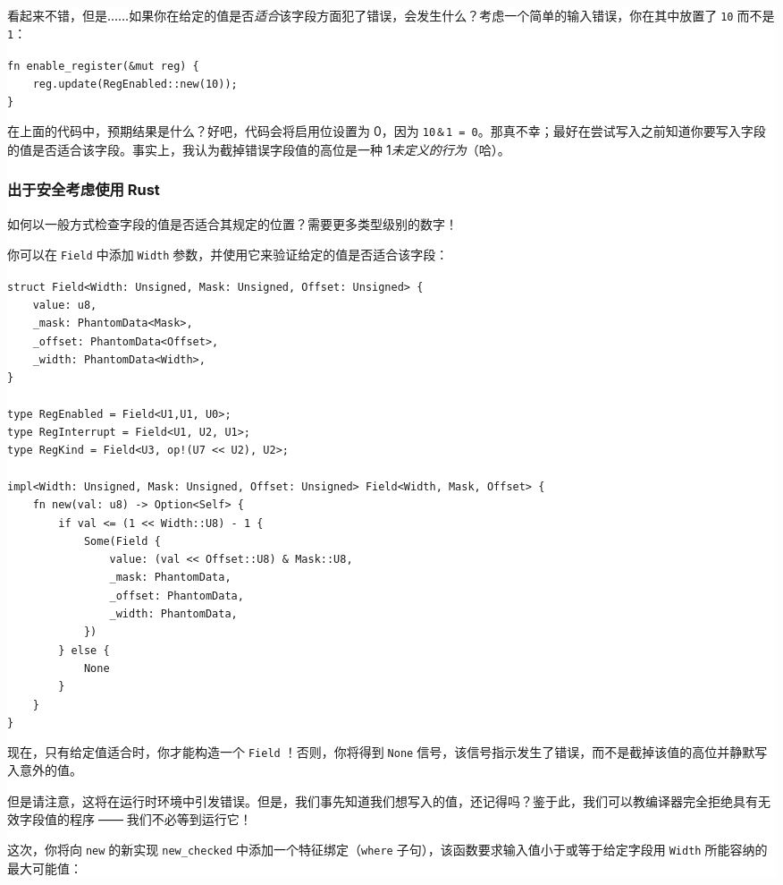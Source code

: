 看起来不错，但是……如果你在给定的值是否*适合*该字段方面犯了错误，会发生什么？考虑一个简单的输入错误，你在其中放置了 `10` 而不是 `1`：



```
fn enable_register(&mut reg) {
    reg.update(RegEnabled::new(10));
}
```

在上面的代码中，预期结果是什么？好吧，代码会将启用位设置为 0，因为 `10＆1 = 0`。那真不幸；最好在尝试写入之前知道你要写入字段的值是否适合该字段。事实上，我认为截掉错误字段值的高位是一种 1*未定义的行为*（哈）。


### 出于安全考虑使用 Rust


如何以一般方式检查字段的值是否适合其规定的位置？需要更多类型级别的数字！


你可以在 `Field` 中添加 `Width` 参数，并使用它来验证给定的值是否适合该字段：



```
struct Field<Width: Unsigned, Mask: Unsigned, Offset: Unsigned> {
    value: u8,
    _mask: PhantomData<Mask>,
    _offset: PhantomData<Offset>,
    _width: PhantomData<Width>,
}

type RegEnabled = Field<U1,U1, U0>;
type RegInterrupt = Field<U1, U2, U1>;
type RegKind = Field<U3, op!(U7 << U2), U2>;

impl<Width: Unsigned, Mask: Unsigned, Offset: Unsigned> Field<Width, Mask, Offset> {
    fn new(val: u8) -> Option<Self> {
        if val <= (1 << Width::U8) - 1 {
            Some(Field {
                value: (val << Offset::U8) & Mask::U8,
                _mask: PhantomData,
                _offset: PhantomData,
                _width: PhantomData,
            })
        } else {
            None
        }
    }
}
```

现在，只有给定值适合时，你才能构造一个 `Field` ！否则，你将得到 `None` 信号，该信号指示发生了错误，而不是截掉该值的高位并静默写入意外的值。


但是请注意，这将在运行时环境中引发错误。但是，我们事先知道我们想写入的值，还记得吗？鉴于此，我们可以教编译器完全拒绝具有无效字段值的程序 —— 我们不必等到运行它！


这次，你将向 `new` 的新实现 `new_checked` 中添加一个特征绑定（`where` 子句），该函数要求输入值小于或等于给定字段用 `Width` 所能容纳的最大可能值：
